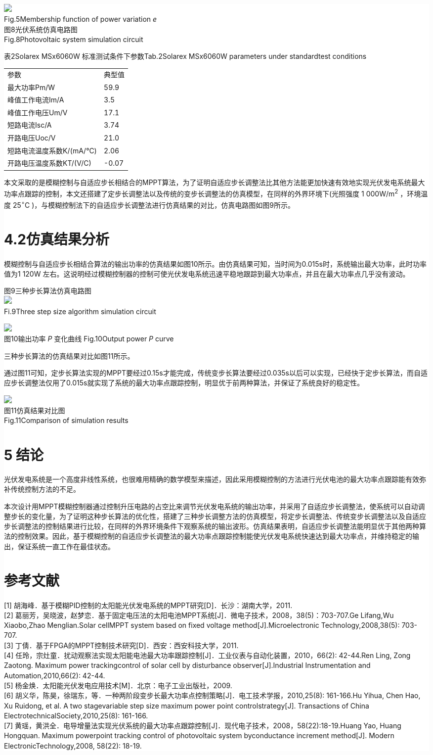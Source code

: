 ![](images/b71f631ddf45f7268eb6eab9e8df3150d390a0e2866b1dcd215df015a1461a79.jpg)  
Fig.5Membership function of power variation $e$   
图8光伏系统仿真电路图  
Fig.8Photovoltaic system simulation circuit

表2Solarex $\mathrm { M S x } 6 0 6 0 \mathrm { W }$ 标准测试条件下参数Tab.2Solarex $\mathrm { M S x } 6 0 6 0 \mathrm { W }$ parameters under standardtest conditions  

<html><body><table><tr><td>参数</td><td>典型值</td></tr><tr><td>最大功率Pm/W</td><td>59.9</td></tr><tr><td>峰值工作电流Im/A</td><td>3.5</td></tr><tr><td>峰值工作电压Um/V</td><td>17.1</td></tr><tr><td>短路电流Isc/A</td><td>3.74</td></tr><tr><td>开路电压Uoc/V</td><td>21.0</td></tr><tr><td>短路电流温度系数K/(mA/℃)</td><td>2.06</td></tr><tr><td>开路电压温度系数KT/(V/C)</td><td>-0.07</td></tr></table></body></html>

本文采取的是模糊控制与自适应步长相结合的MPPT算法，为了证明自适应步长调整法比其他方法能更加快速有效地实现光伏发电系统最大功率点跟踪的控制，本文还搭建了定步长调整法以及传统的变步长调整法的仿真模型，在同样的外界环境下(光照强度 $1 \ \mathrm { 0 0 0 W / m } ^ { 2 }$ ，环境温度 $2 5 \mathrm { { ^ \circ C } }$ )，与模糊控制法下的自适应步长调整法进行仿真结果的对比，仿真电路图如图9所示。

# 4.2仿真结果分析

模糊控制与自适应步长相结合算法的输出功率的仿真结果如图10所示。由仿真结果可知，当时间为0.015s时，系统输出最大功率，此时功率值为$1 \ 1 2 0 \mathrm { W }$ 左右。这说明经过模糊控制器的控制可使光伏发电系统迅速平稳地跟踪到最大功率点，并且在最大功率点几乎没有波动。

图9三种步长算法仿真电路图  
![](images/ac948013e257fdd893dad5ef3fdc8bf71a8b2c3fc6c007e60103eb22d7607e07.jpg)  
Fi.9Three step size algorithm simulation circuit

![](images/0aa5b0168ad647cc5b8e072e1e7c931071282f310b437390c716dc78759c00e8.jpg)  
图10输出功率 $P$ 变化曲线 Fig.10Output power $P$ curve

三种步长算法的仿真结果对比如图11所示。

通过图11可知，定步长算法实现的MPPT要经过0.15s才能完成，传统变步长算法要经过0.035s以后可以实现，已经快于定步长算法，而自适应步长调整法仅用了0.015s就实现了系统的最大功率点跟踪控制，明显优于前两种算法，并保证了系统良好的稳定性。

![](images/8a3be67e96432ec6cfd5bc5d9da6b51022508afd025ac2238917afd8480ef4c5.jpg)  
图11仿真结果对比图  
Fig.11Comparison of simulation results

# 5 结论

光伏发电系统是一个高度非线性系统，也很难用精确的数学模型来描述，因此采用模糊控制的方法进行光伏电池的最大功率点跟踪能有效弥补传统控制方法的不足。

本次设计用MPPT模糊控制器通过控制升压电路的占空比来调节光伏发电系统的输出功率，并采用了自适应步长调整法，使系统可以自动调整步长的变化量，为了证明这种步长算法的优化性，搭建了三种步长调整方法的仿真模型，将定步长调整法、传统变步长调整法以及自适应步长调整法的控制结果进行比较，在同样的外界环境条件下观察系统的输出波形。仿真结果表明，自适应步长调整法能明显优于其他两种算法的控制效果。因此，基于模糊控制的自适应步长调整法的最大功率点跟踪控制能使光伏发电系统快速达到最大功率点，并维持稳定的输出，保证系统一直工作在最佳状态。

# 参考文献

[1] 胡海峰．基于模糊PID控制的太阳能光伏发电系统的MPPT研究[D]．长沙：湖南大学，2011.  
[2] 葛丽芳，吴晓波，赵梦恋．基于固定电压法的太阳电池MPPT系统[J]．微电子技术，2008，38(5)：703-707.Ge Lifang,Wu Xiaobo,Zhao Menglian.Solar cellMPPT system based on fixed voltage method[J].Microelectronic Technology,2008,38(5): 703-707.  
[3] 丁倩．基于FPGA的MPPT控制技术研究[D]．西安：西安科技大学，2011.  
[4] 任玲，宗灶童．扰动观察法实现太阳能电池最大功率跟踪控制[J]．工业仪表与自动化装置，2010，66(2): 42-44.Ren Ling, Zong Zaotong. Maximum power trackingcontrol of solar cell by disturbance observer[J].Industrial Instrumentation and Automation,2010,66(2): 42-44.  
[5] 杨金焕．太阳能光伏发电应用技术[M]．北京：电子工业出版社，2009.  
[6] 胡义华，陈昊，徐瑞东，等．一种两阶段变步长最大功率点控制策略[J]．电工技术学报，2010,25(8): 161-166.Hu Yihua, Chen Hao, Xu Ruidong, et al. A two stagevariable step size maximum power point controlstrategy[J]. Transactions of China ElectrotechnicalSociety,2010,25(8): 161-166.  
[7] 黄瑶，黄洪全．电导增量法实现光伏系统的最大功率点跟踪控制[J]．现代电子技术，2008，58(22):18-19.Huang Yao, Huang Hongquan. Maximum powerpoint tracking control of photovoltaic system byconductance increment method[J]. Modern ElectronicTechnology,2008, 58(22): 18-19.  